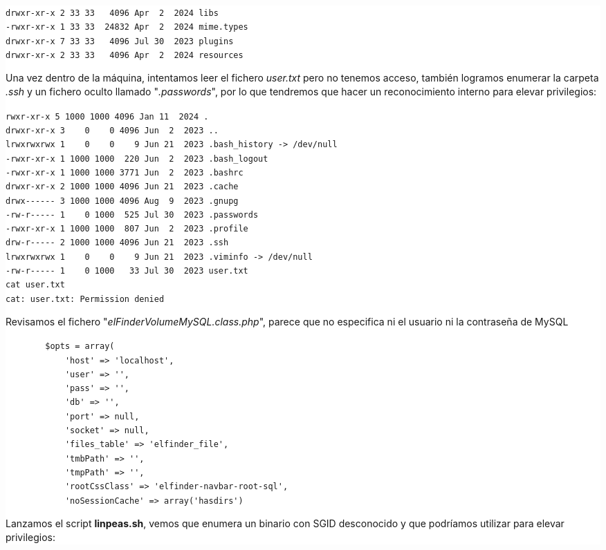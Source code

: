 ```
drwxr-xr-x 2 33 33   4096 Apr  2  2024 libs
-rwxr-xr-x 1 33 33  24832 Apr  2  2024 mime.types
drwxr-xr-x 7 33 33   4096 Jul 30  2023 plugins
drwxr-xr-x 2 33 33   4096 Apr  2  2024 resources
```

Una vez dentro de la máquina, intentamos leer el fichero *user.txt* pero no tenemos acceso, también logramos enumerar la carpeta *.ssh* y un fichero oculto llamado "*.passwords*", por lo que tendremos que hacer un reconocimiento interno para elevar privilegios:
```
rwxr-xr-x 5 1000 1000 4096 Jan 11  2024 .
drwxr-xr-x 3    0    0 4096 Jun  2  2023 ..
lrwxrwxrwx 1    0    0    9 Jun 21  2023 .bash_history -> /dev/null
-rwxr-xr-x 1 1000 1000  220 Jun  2  2023 .bash_logout
-rwxr-xr-x 1 1000 1000 3771 Jun  2  2023 .bashrc
drwxr-xr-x 2 1000 1000 4096 Jun 21  2023 .cache
drwx------ 3 1000 1000 4096 Aug  9  2023 .gnupg
-rw-r----- 1    0 1000  525 Jul 30  2023 .passwords
-rwxr-xr-x 1 1000 1000  807 Jun  2  2023 .profile
drw-r----- 2 1000 1000 4096 Jun 21  2023 .ssh
lrwxrwxrwx 1    0    0    9 Jun 21  2023 .viminfo -> /dev/null
-rw-r----- 1    0 1000   33 Jul 30  2023 user.txt
cat user.txt
cat: user.txt: Permission denied
``` 

Revisamos el fichero "*elFinderVolumeMySQL.class.php*", parece que no especifica ni el usuario ni la contraseña de MySQL
```
        $opts = array(
            'host' => 'localhost',
            'user' => '',
            'pass' => '',
            'db' => '',
            'port' => null,
            'socket' => null,
            'files_table' => 'elfinder_file',
            'tmbPath' => '',
            'tmpPath' => '',
            'rootCssClass' => 'elfinder-navbar-root-sql',
            'noSessionCache' => array('hasdirs')
```

Lanzamos el script **linpeas.sh**, vemos que enumera un binario con SGID desconocido y que podríamos utilizar para elevar privilegios: